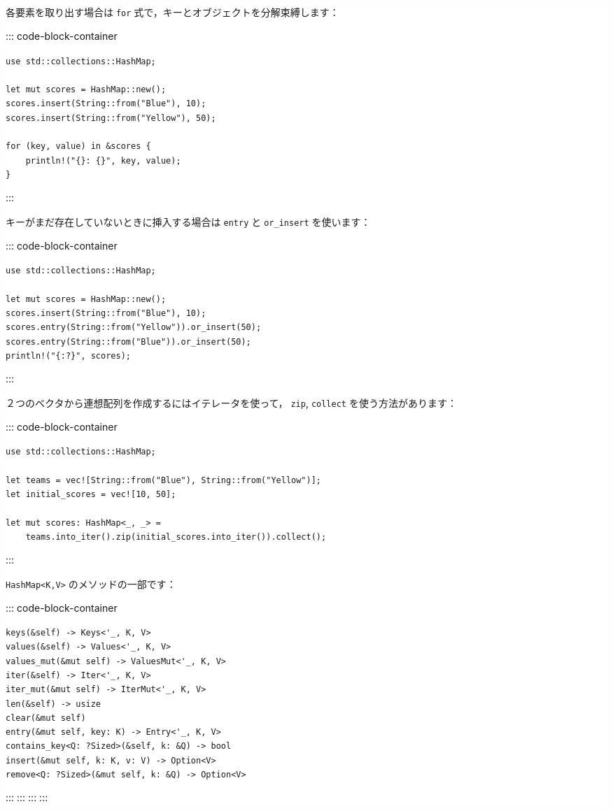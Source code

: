 各要素を取り出す場合は `for` 式で，キーとオブジェクトを分解束縛します：

::: code-block-container
``` language-rust
use std::collections::HashMap;

let mut scores = HashMap::new();
scores.insert(String::from("Blue"), 10);
scores.insert(String::from("Yellow"), 50);

for (key, value) in &scores {
    println!("{}: {}", key, value);
}
```
:::

キーがまだ存在していないときに挿入する場合は `entry` と `or_insert`
を使います：

::: code-block-container
``` language-rust
use std::collections::HashMap;

let mut scores = HashMap::new();
scores.insert(String::from("Blue"), 10);
scores.entry(String::from("Yellow")).or_insert(50);
scores.entry(String::from("Blue")).or_insert(50);
println!("{:?}", scores);
```
:::

２つのベクタから連想配列を作成するにはイテレータを使って， `zip`,
`collect` を使う方法があります：

::: code-block-container
``` language-rust
use std::collections::HashMap;

let teams = vec![String::from("Blue"), String::from("Yellow")];
let initial_scores = vec![10, 50];

let mut scores: HashMap<_, _> =
    teams.into_iter().zip(initial_scores.into_iter()).collect();
```
:::

`HashMap<K,V>` のメソッドの一部です：

::: code-block-container
``` language-rust
keys(&self) -> Keys<'_, K, V>
values(&self) -> Values<'_, K, V>
values_mut(&mut self) -> ValuesMut<'_, K, V>
iter(&self) -> Iter<'_, K, V>
iter_mut(&mut self) -> IterMut<'_, K, V>
len(&self) -> usize
clear(&mut self)
entry(&mut self, key: K) -> Entry<'_, K, V>
contains_key<Q: ?Sized>(&self, k: &Q) -> bool
insert(&mut self, k: K, v: V) -> Option<V>
remove<Q: ?Sized>(&mut self, k: &Q) -> Option<V>
```
:::
:::
:::
:::

